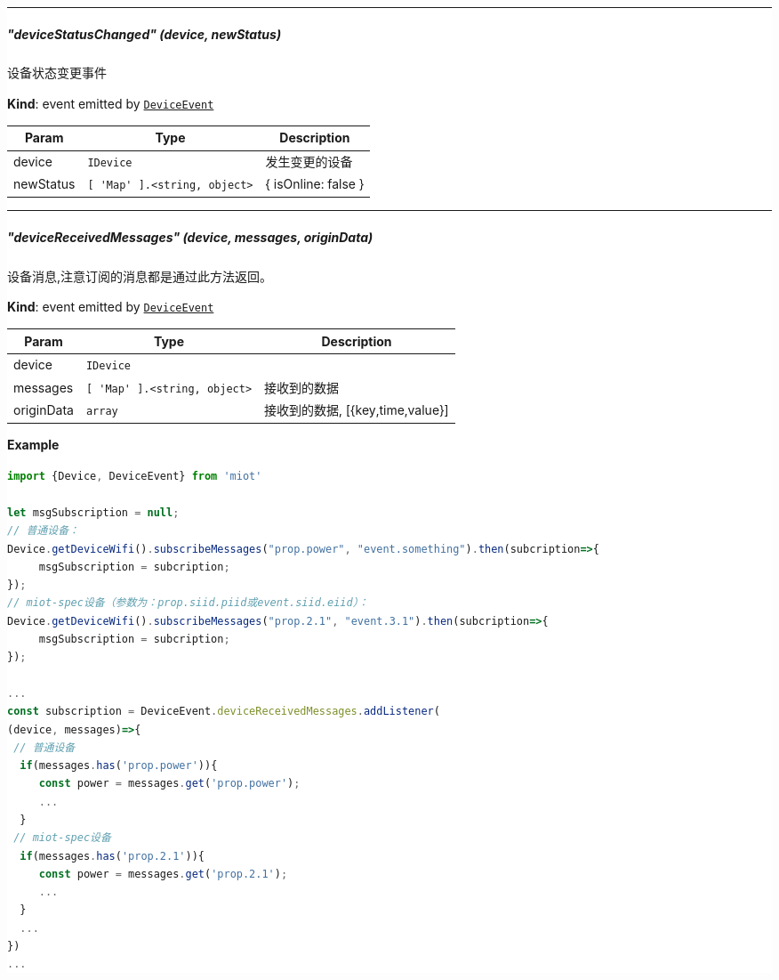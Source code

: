 
* * *

<a name="module_miot/device--module.exports..DeviceEvent.event_deviceStatusChanged"></a>

##### "deviceStatusChanged" (device, newStatus)
设备状态变更事件

**Kind**: event emitted by [<code>DeviceEvent</code>](#module_miot/device--module.exports..DeviceEvent)  

| Param | Type | Description |
| --- | --- | --- |
| device | <code>IDevice</code> | 发生变更的设备 |
| newStatus | <code>[ &#x27;Map&#x27; ].&lt;string, object&gt;</code> | { isOnline: false } |


* * *

<a name="module_miot/device--module.exports..DeviceEvent.event_deviceReceivedMessages"></a>

##### "deviceReceivedMessages" (device, messages, originData)
设备消息,注意订阅的消息都是通过此方法返回。

**Kind**: event emitted by [<code>DeviceEvent</code>](#module_miot/device--module.exports..DeviceEvent)  

| Param | Type | Description |
| --- | --- | --- |
| device | <code>IDevice</code> |  |
| messages | <code>[ &#x27;Map&#x27; ].&lt;string, object&gt;</code> | 接收到的数据 |
| originData | <code>array</code> | 接收到的数据, [{key,time,value}] |

**Example**  
```js
import {Device, DeviceEvent} from 'miot'

let msgSubscription = null;
// 普通设备：
Device.getDeviceWifi().subscribeMessages("prop.power", "event.something").then(subcription=>{
     msgSubscription = subcription;
});
// miot-spec设备（参数为：prop.siid.piid或event.siid.eiid）：
Device.getDeviceWifi().subscribeMessages("prop.2.1", "event.3.1").then(subcription=>{
     msgSubscription = subcription;
});

...
const subscription = DeviceEvent.deviceReceivedMessages.addListener(
(device, messages)=>{
 // 普通设备
  if(messages.has('prop.power')){
     const power = messages.get('prop.power');
     ...
  }
 // miot-spec设备
  if(messages.has('prop.2.1')){
     const power = messages.get('prop.2.1');
     ...
  }
  ...
})
...

```